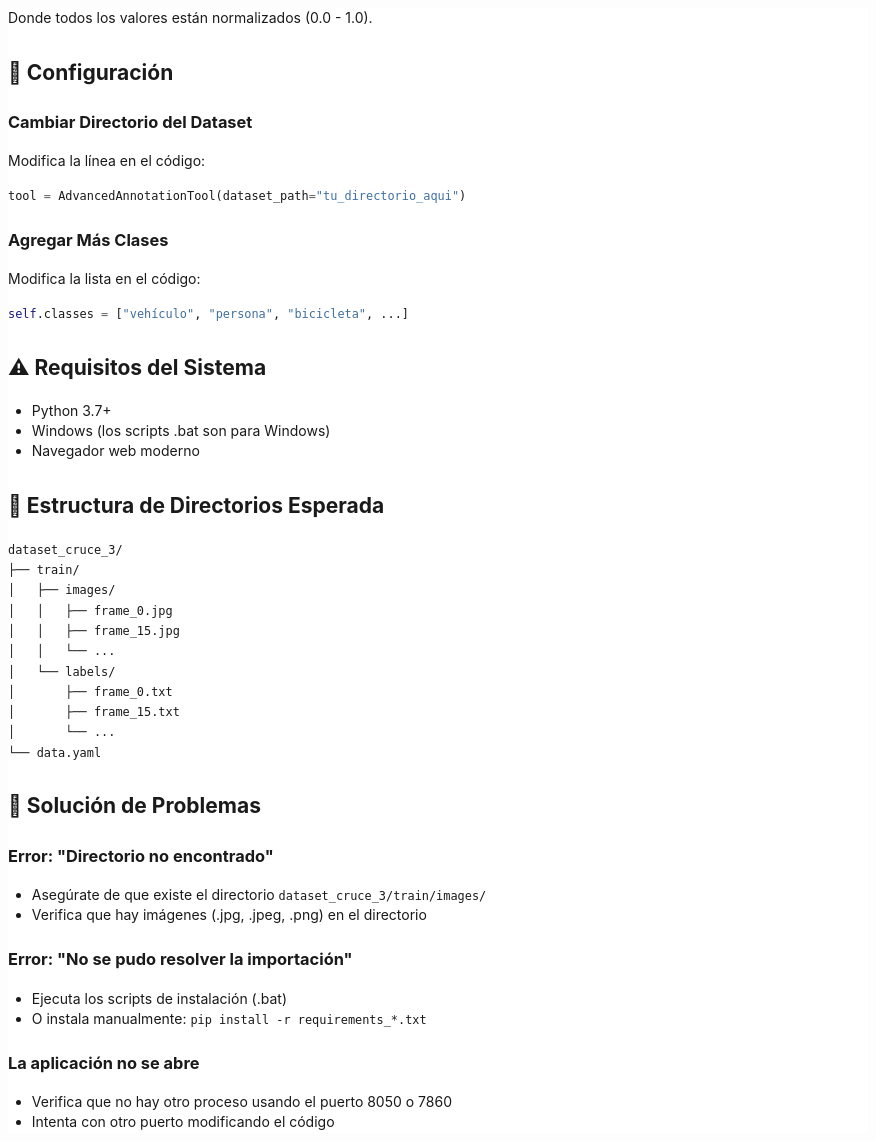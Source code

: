 Donde todos los valores están normalizados (0.0 - 1.0).

## 🔧 Configuración

### Cambiar Directorio del Dataset
Modifica la línea en el código:
```python
tool = AdvancedAnnotationTool(dataset_path="tu_directorio_aqui")
```

### Agregar Más Clases
Modifica la lista en el código:
```python
self.classes = ["vehículo", "persona", "bicicleta", ...]
```

## ⚠️ Requisitos del Sistema

- Python 3.7+
- Windows (los scripts .bat son para Windows)
- Navegador web moderno

## 📁 Estructura de Directorios Esperada

```
dataset_cruce_3/
├── train/
│   ├── images/
│   │   ├── frame_0.jpg
│   │   ├── frame_15.jpg
│   │   └── ...
│   └── labels/
│       ├── frame_0.txt
│       ├── frame_15.txt
│       └── ...
└── data.yaml
```

## 🐛 Solución de Problemas

### Error: "Directorio no encontrado"
- Asegúrate de que existe el directorio `dataset_cruce_3/train/images/`
- Verifica que hay imágenes (.jpg, .jpeg, .png) en el directorio

### Error: "No se pudo resolver la importación"
- Ejecuta los scripts de instalación (.bat)
- O instala manualmente: `pip install -r requirements_*.txt`

### La aplicación no se abre
- Verifica que no hay otro proceso usando el puerto 8050 o 7860
- Intenta con otro puerto modificando el código
